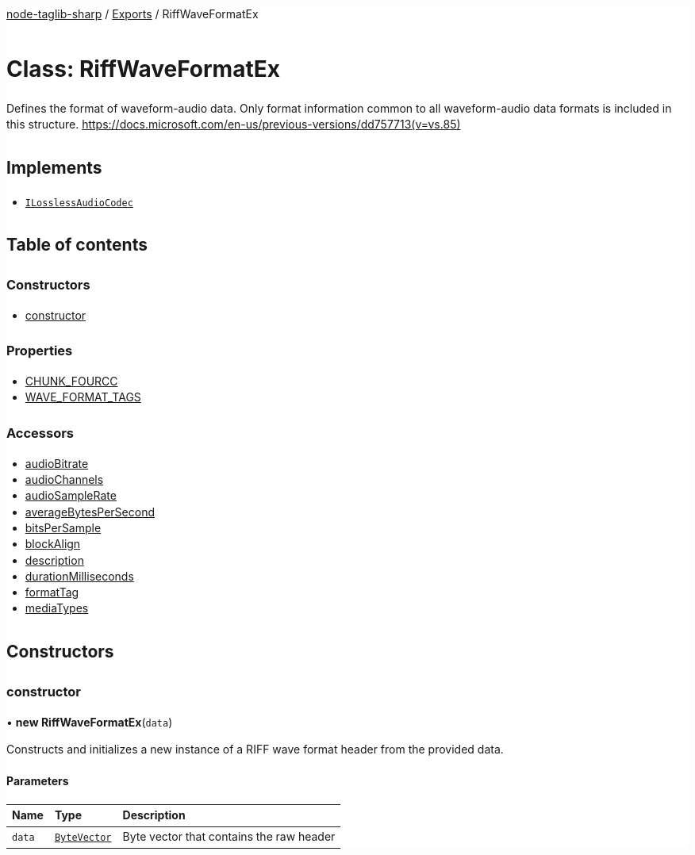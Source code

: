 [node-taglib-sharp](../README.md) / [Exports](../modules.md) / RiffWaveFormatEx

# Class: RiffWaveFormatEx

Defines the format of waveform-audio data. Only format information common to all waveform-audio
data formats is included in this structure.
https://docs.microsoft.com/en-us/previous-versions/dd757713(v=vs.85)

## Implements

- [`ILosslessAudioCodec`](../interfaces/ilosslessaudiocodec.md)

## Table of contents

### Constructors

- [constructor](riffwaveformatex.md#constructor)

### Properties

- [CHUNK\_FOURCC](riffwaveformatex.md#chunk_fourcc)
- [WAVE\_FORMAT\_TAGS](riffwaveformatex.md#wave_format_tags)

### Accessors

- [audioBitrate](riffwaveformatex.md#audiobitrate)
- [audioChannels](riffwaveformatex.md#audiochannels)
- [audioSampleRate](riffwaveformatex.md#audiosamplerate)
- [averageBytesPerSecond](riffwaveformatex.md#averagebytespersecond)
- [bitsPerSample](riffwaveformatex.md#bitspersample)
- [blockAlign](riffwaveformatex.md#blockalign)
- [description](riffwaveformatex.md#description)
- [durationMilliseconds](riffwaveformatex.md#durationmilliseconds)
- [formatTag](riffwaveformatex.md#formattag)
- [mediaTypes](riffwaveformatex.md#mediatypes)

## Constructors

### constructor

• **new RiffWaveFormatEx**(`data`)

Constructs and initializes a new instance of a RIFF wave format header from the provided
data.

#### Parameters

| Name | Type | Description |
| :------ | :------ | :------ |
| `data` | [`ByteVector`](bytevector.md) | Byte vector that contains the raw header |
